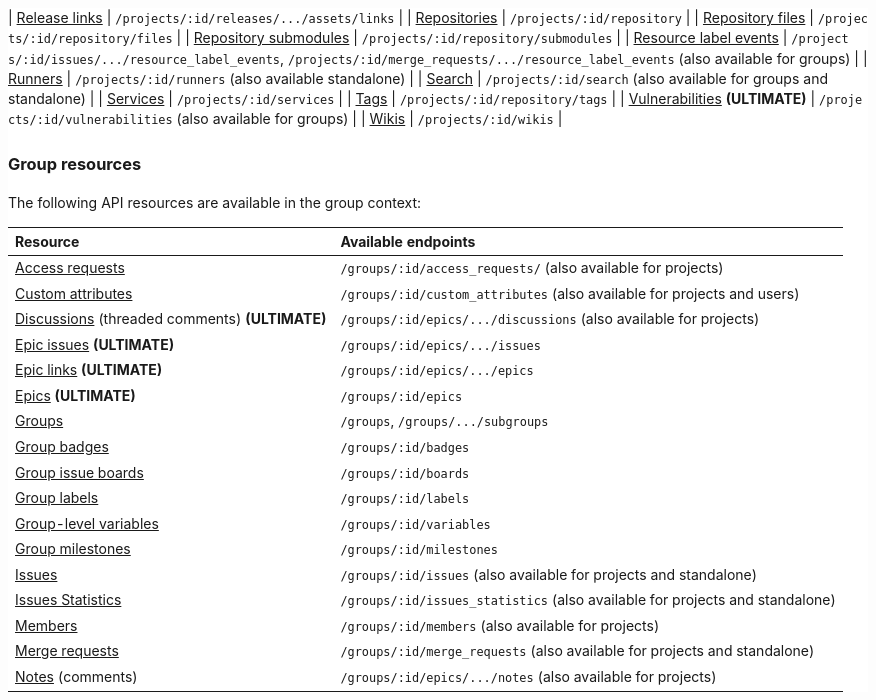 | [Release links](releases/links.md)                                  | `/projects/:id/releases/.../assets/links`                                                                                                                                                             |
| [Repositories](repositories.md)                                     | `/projects/:id/repository`                                                                                                                                                                            |
| [Repository files](repository_files.md)                             | `/projects/:id/repository/files`                                                                                                                                                                      |
| [Repository submodules](repository_submodules.md)                   | `/projects/:id/repository/submodules`                                                                                                                                                                 |
| [Resource label events](resource_label_events.md)                   | `/projects/:id/issues/.../resource_label_events`, `/projects/:id/merge_requests/.../resource_label_events` (also available for groups)                                                                |
| [Runners](runners.md)                                               | `/projects/:id/runners` (also available standalone)                                                                                                                                                   |
| [Search](search.md)                                                 | `/projects/:id/search` (also available for groups and standalone)                                                                                                                                     |
| [Services](services.md)                                             | `/projects/:id/services`                                                                                                                                                                              |
| [Tags](tags.md)                                                     | `/projects/:id/repository/tags`                                                                                                                                                                       |
| [Vulnerabilities](vulnerabilities.md) **(ULTIMATE)**                | `/projects/:id/vulnerabilities` (also available for groups)                                                                                                                                           |
| [Wikis](wikis.md)                                                   | `/projects/:id/wikis`                                                                                                                                                                                 |

### Group resources

The following API resources are available in the group context:

| Resource                                                         | Available endpoints                                                              |
|:-----------------------------------------------------------------|:---------------------------------------------------------------------------------|
| [Access requests](access_requests.md)                            | `/groups/:id/access_requests/` (also available for projects)                     |
| [Custom attributes](custom_attributes.md)                        | `/groups/:id/custom_attributes` (also available for projects and users)          |
| [Discussions](discussions.md) (threaded comments) **(ULTIMATE)** | `/groups/:id/epics/.../discussions` (also available for projects)                |
| [Epic issues](epic_issues.md) **(ULTIMATE)**                     | `/groups/:id/epics/.../issues`                                                   |
| [Epic links](epic_links.md) **(ULTIMATE)**                       | `/groups/:id/epics/.../epics`                                                    |
| [Epics](epics.md) **(ULTIMATE)**                                 | `/groups/:id/epics`                                                              |
| [Groups](groups.md)                                              | `/groups`, `/groups/.../subgroups`                                               |
| [Group badges](group_badges.md)                                  | `/groups/:id/badges`                                                             |
| [Group issue boards](group_boards.md)                            | `/groups/:id/boards`                                                             |
| [Group labels](group_labels.md)                                  | `/groups/:id/labels`                                                             |
| [Group-level variables](group_level_variables.md)                | `/groups/:id/variables`                                                          |
| [Group milestones](group_milestones.md)                          | `/groups/:id/milestones`                                                         |
| [Issues](issues.md)                                              | `/groups/:id/issues` (also available for projects and standalone)                |
| [Issues Statistics](issues_statistics.md)                        | `/groups/:id/issues_statistics` (also available for projects and standalone)     |
| [Members](members.md)                                            | `/groups/:id/members` (also available for projects)                              |
| [Merge requests](merge_requests.md)                              | `/groups/:id/merge_requests` (also available for projects and standalone)        |
| [Notes](notes.md) (comments)                                     | `/groups/:id/epics/.../notes` (also available for projects)                      |